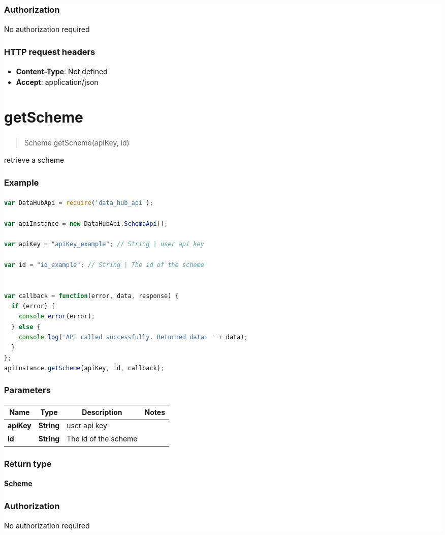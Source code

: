 ### Authorization

No authorization required

### HTTP request headers

 - **Content-Type**: Not defined
 - **Accept**: application/json

<a name="getScheme"></a>
# **getScheme**
> Scheme getScheme(apiKey, id)



retrieve a scheme

### Example
```javascript
var DataHubApi = require('data_hub_api');

var apiInstance = new DataHubApi.SchemaApi();

var apiKey = "apiKey_example"; // String | user api key

var id = "id_example"; // String | The id of the scheme


var callback = function(error, data, response) {
  if (error) {
    console.error(error);
  } else {
    console.log('API called successfully. Returned data: ' + data);
  }
};
apiInstance.getScheme(apiKey, id, callback);
```

### Parameters

Name | Type | Description  | Notes
------------- | ------------- | ------------- | -------------
 **apiKey** | **String**| user api key | 
 **id** | **String**| The id of the scheme | 

### Return type

[**Scheme**](Scheme.md)

### Authorization

No authorization required
